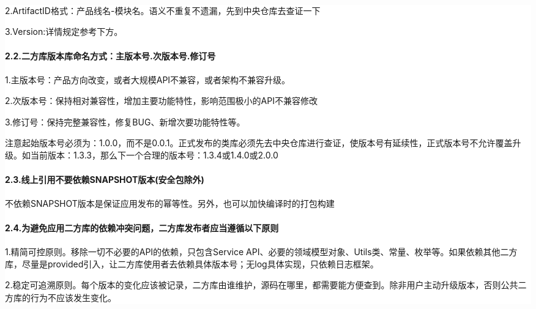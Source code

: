 2.ArtifactID格式：产品线名-模块名。语义不重复不遗漏，先到中央仓库去查证一下

3.Version:详情规定参考下方。

#### 2.2.二方库版本库命名方式：主版本号.次版本号.修订号

1.主版本号：产品方向改变，或者大规模API不兼容，或者架构不兼容升级。

2.次版本号：保持相对兼容性，增加主要功能特性，影响范围极小的API不兼容修改

3.修订号：保持完整兼容性，修复BUG、新增次要功能特性等。

注意起始版本号必须为：1.0.0，而不是0.0.1。正式发布的类库必须先去中央仓库进行查证，使版本号有延续性，正式版本号不允许覆盖升级。如当前版本：1.3.3，那么下一个合理的版本号：1.3.4或1.4.0或2.0.0

#### 2.3.线上引用不要依赖SNAPSHOT版本(安全包除外)

不依赖SNAPSHOT版本是保证应用发布的幂等性。另外，也可以加快编译时的打包构建

#### 2.4.为避免应用二方库的依赖冲突问题，二方库发布者应当遵循以下原则

1.精简可控原则。移除一切不必要的API的依赖，只包含Service API、必要的领域模型对象、Utils类、常量、枚举等。如果依赖其他二方库，尽量是provided引入，让二方库使用者去依赖具体版本号；无log具体实现，只依赖日志框架。

2.稳定可追溯原则。每个版本的变化应该被记录，二方库由谁维护，源码在哪里，都需要能方便查到。除非用户主动升级版本，否则公共二方库的行为不应该发生变化。

